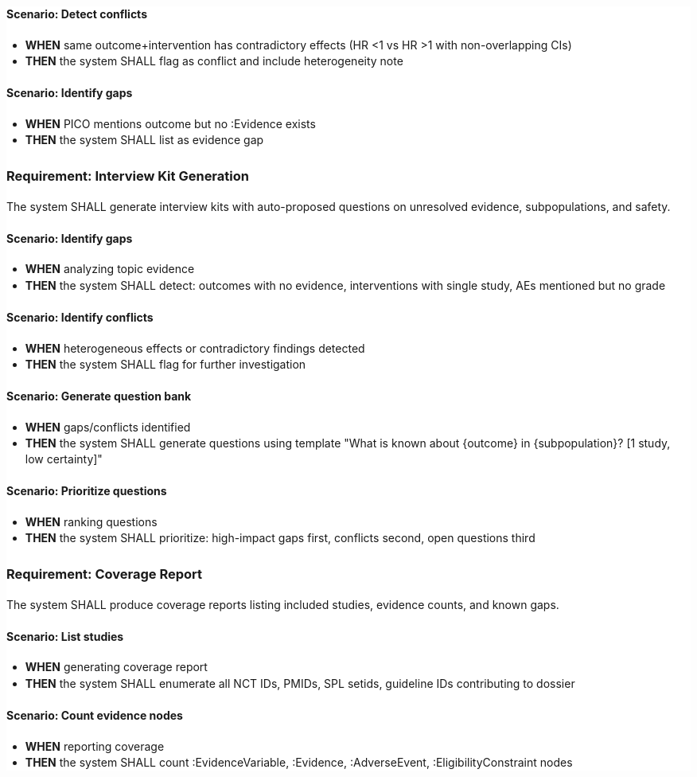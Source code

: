 #### Scenario: Detect conflicts

- **WHEN** same outcome+intervention has contradictory effects (HR <1 vs HR >1 with non-overlapping CIs)
- **THEN** the system SHALL flag as conflict and include heterogeneity note

#### Scenario: Identify gaps

- **WHEN** PICO mentions outcome but no :Evidence exists
- **THEN** the system SHALL list as evidence gap

### Requirement: Interview Kit Generation

The system SHALL generate interview kits with auto-proposed questions on unresolved evidence, subpopulations, and safety.

#### Scenario: Identify gaps

- **WHEN** analyzing topic evidence
- **THEN** the system SHALL detect: outcomes with no evidence, interventions with single study, AEs mentioned but no grade

#### Scenario: Identify conflicts

- **WHEN** heterogeneous effects or contradictory findings detected
- **THEN** the system SHALL flag for further investigation

#### Scenario: Generate question bank

- **WHEN** gaps/conflicts identified
- **THEN** the system SHALL generate questions using template "What is known about {outcome} in {subpopulation}? [1 study, low certainty]"

#### Scenario: Prioritize questions

- **WHEN** ranking questions
- **THEN** the system SHALL prioritize: high-impact gaps first, conflicts second, open questions third

### Requirement: Coverage Report

The system SHALL produce coverage reports listing included studies, evidence counts, and known gaps.

#### Scenario: List studies

- **WHEN** generating coverage report
- **THEN** the system SHALL enumerate all NCT IDs, PMIDs, SPL setids, guideline IDs contributing to dossier

#### Scenario: Count evidence nodes

- **WHEN** reporting coverage
- **THEN** the system SHALL count :EvidenceVariable, :Evidence, :AdverseEvent, :EligibilityConstraint nodes
